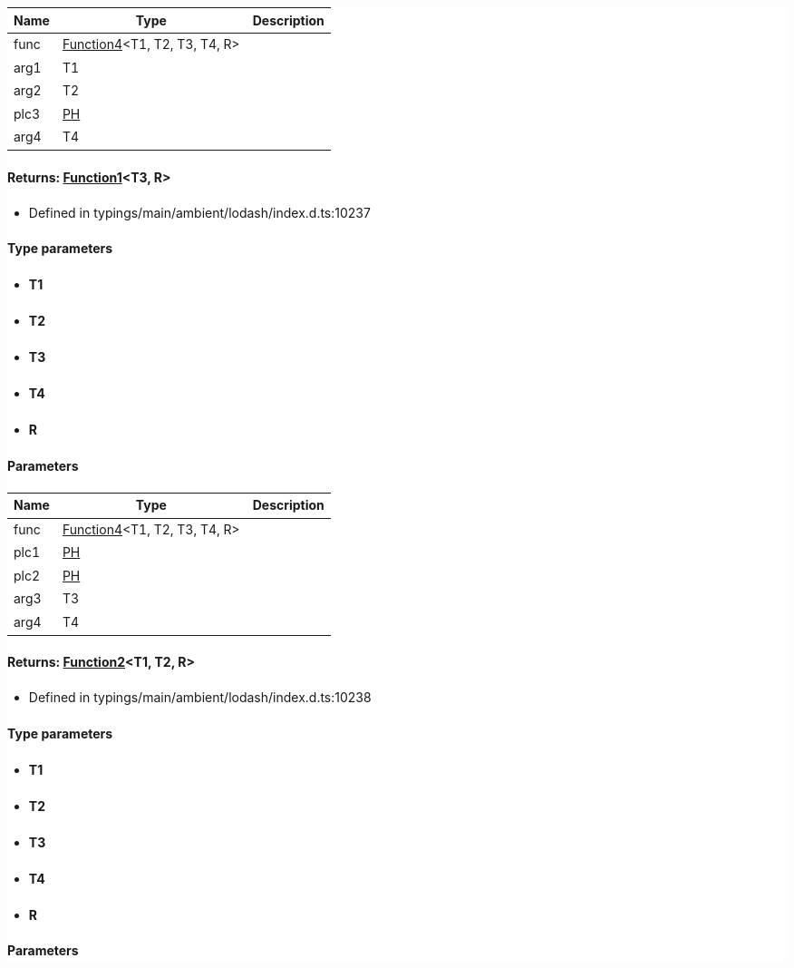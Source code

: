 | Name | Type | Description |
| ---- | ---- | ---- |
| func | [Function4](_typings_main_ambient_lodash_index_d_._.function4.md)<T1, T2, T3, T4, R>|  |
| arg1 | T1|  |
| arg2 | T2|  |
| plc3 | [PH](../modules/_typings_main_ambient_lodash_index_d_._.md#ph)|  |
| arg4 | T4|  |

#### Returns: [Function1](_typings_main_ambient_lodash_index_d_._.function1.md)<T3, R>
  
* Defined in typings/main/ambient/lodash/index.d.ts:10237


#### Type parameters

* #### T1
* #### T2
* #### T3
* #### T4
* #### R

#### Parameters

| Name | Type | Description |
| ---- | ---- | ---- |
| func | [Function4](_typings_main_ambient_lodash_index_d_._.function4.md)<T1, T2, T3, T4, R>|  |
| plc1 | [PH](../modules/_typings_main_ambient_lodash_index_d_._.md#ph)|  |
| plc2 | [PH](../modules/_typings_main_ambient_lodash_index_d_._.md#ph)|  |
| arg3 | T3|  |
| arg4 | T4|  |

#### Returns: [Function2](_typings_main_ambient_lodash_index_d_._.function2.md)<T1, T2, R>
  
* Defined in typings/main/ambient/lodash/index.d.ts:10238


#### Type parameters

* #### T1
* #### T2
* #### T3
* #### T4
* #### R

#### Parameters
